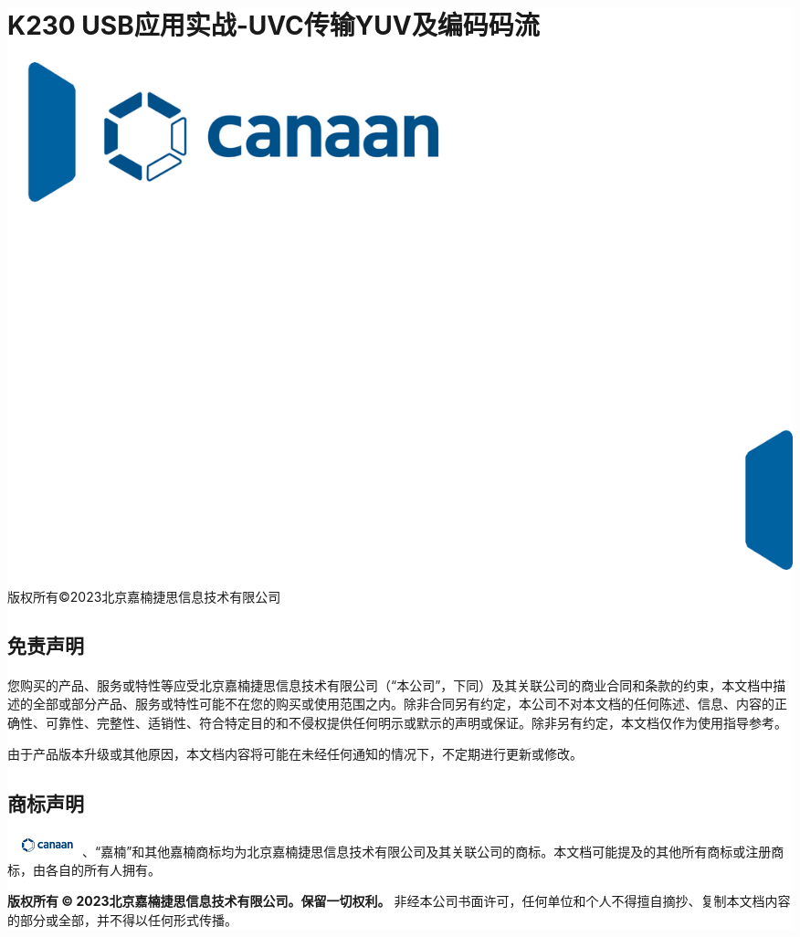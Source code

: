 # K230 USB应用实战-UVC传输YUV及编码码流

![cover](images/canaan-cover.png)

版权所有©2023北京嘉楠捷思信息技术有限公司

<div style="page-break-after:always"></div>

## 免责声明

您购买的产品、服务或特性等应受北京嘉楠捷思信息技术有限公司（“本公司”，下同）及其关联公司的商业合同和条款的约束，本文档中描述的全部或部分产品、服务或特性可能不在您的购买或使用范围之内。除非合同另有约定，本公司不对本文档的任何陈述、信息、内容的正确性、可靠性、完整性、适销性、符合特定目的和不侵权提供任何明示或默示的声明或保证。除非另有约定，本文档仅作为使用指导参考。

由于产品版本升级或其他原因，本文档内容将可能在未经任何通知的情况下，不定期进行更新或修改。

## 商标声明

![logo](images/logo.png)、“嘉楠”和其他嘉楠商标均为北京嘉楠捷思信息技术有限公司及其关联公司的商标。本文档可能提及的其他所有商标或注册商标，由各自的所有人拥有。

**版权所有 © 2023北京嘉楠捷思信息技术有限公司。保留一切权利。**
非经本公司书面许可，任何单位和个人不得擅自摘抄、复制本文档内容的部分或全部，并不得以任何形式传播。

